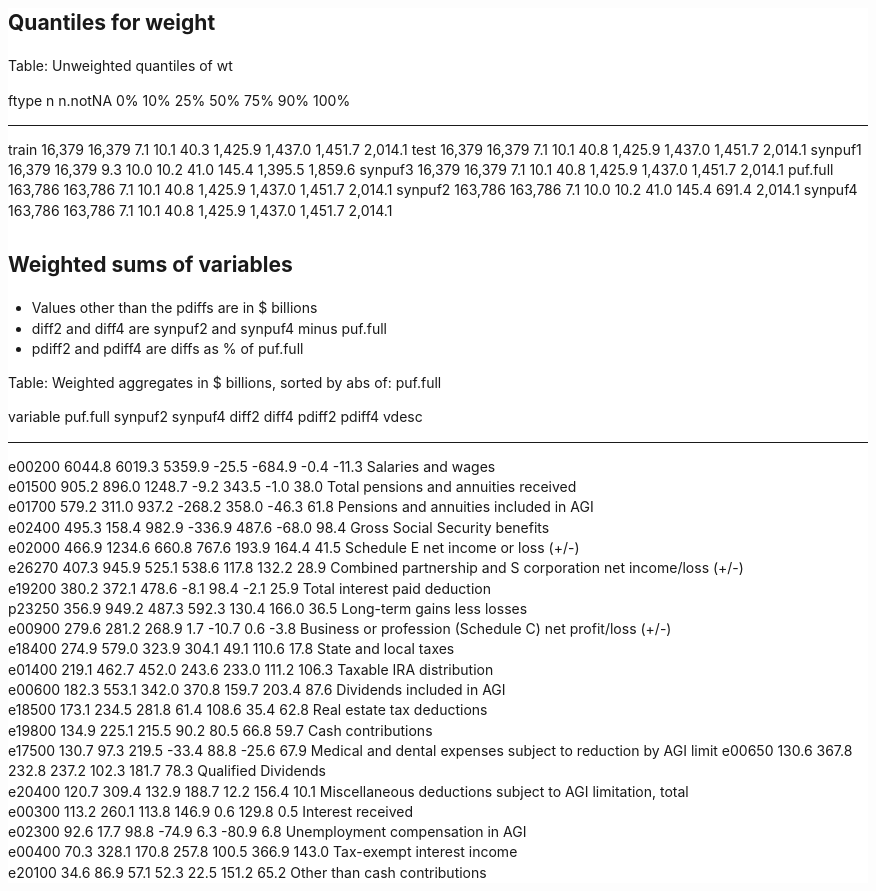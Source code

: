 
## Quantiles for weight

Table: Unweighted quantiles of wt

ftype             n   n.notNA    0%    10%    25%       50%       75%       90%      100%
---------  --------  --------  ----  -----  -----  --------  --------  --------  --------
train        16,379    16,379   7.1   10.1   40.3   1,425.9   1,437.0   1,451.7   2,014.1
test         16,379    16,379   7.1   10.1   40.8   1,425.9   1,437.0   1,451.7   2,014.1
synpuf1      16,379    16,379   9.3   10.0   10.2      41.0     145.4   1,395.5   1,859.6
synpuf3      16,379    16,379   7.1   10.1   40.8   1,425.9   1,437.0   1,451.7   2,014.1
puf.full    163,786   163,786   7.1   10.1   40.8   1,425.9   1,437.0   1,451.7   2,014.1
synpuf2     163,786   163,786   7.1   10.0   10.2      41.0     145.4     691.4   2,014.1
synpuf4     163,786   163,786   7.1   10.1   40.8   1,425.9   1,437.0   1,451.7   2,014.1





## Weighted sums of variables
* Values other than the pdiffs are in $ billions
* diff2 and diff4 are synpuf2 and synpuf4 minus puf.full
* pdiff2 and pdiff4 are diffs as % of puf.full

Table: Weighted aggregates in $ billions, sorted by abs of: puf.full

variable    puf.full   synpuf2   synpuf4    diff2    diff4   pdiff2   pdiff4  vdesc                                                         
---------  ---------  --------  --------  -------  -------  -------  -------  --------------------------------------------------------------
e00200        6044.8    6019.3    5359.9    -25.5   -684.9     -0.4    -11.3  Salaries and wages                                            
e01500         905.2     896.0    1248.7     -9.2    343.5     -1.0     38.0  Total pensions and annuities received                         
e01700         579.2     311.0     937.2   -268.2    358.0    -46.3     61.8  Pensions and annuities included in AGI                        
e02400         495.3     158.4     982.9   -336.9    487.6    -68.0     98.4  Gross Social Security benefits                                
e02000         466.9    1234.6     660.8    767.6    193.9    164.4     41.5  Schedule E net income or loss (+/-)                           
e26270         407.3     945.9     525.1    538.6    117.8    132.2     28.9  Combined partnership and S corporation net income/loss (+/-)  
e19200         380.2     372.1     478.6     -8.1     98.4     -2.1     25.9  Total interest paid deduction                                 
p23250         356.9     949.2     487.3    592.3    130.4    166.0     36.5  Long-term gains less losses                                   
e00900         279.6     281.2     268.9      1.7    -10.7      0.6     -3.8  Business or profession (Schedule C) net profit/loss (+/-)     
e18400         274.9     579.0     323.9    304.1     49.1    110.6     17.8  State and local taxes                                         
e01400         219.1     462.7     452.0    243.6    233.0    111.2    106.3  Taxable IRA distribution                                      
e00600         182.3     553.1     342.0    370.8    159.7    203.4     87.6  Dividends included in AGI                                     
e18500         173.1     234.5     281.8     61.4    108.6     35.4     62.8  Real estate tax deductions                                    
e19800         134.9     225.1     215.5     90.2     80.5     66.8     59.7  Cash contributions                                            
e17500         130.7      97.3     219.5    -33.4     88.8    -25.6     67.9  Medical and dental expenses subject to reduction by AGI limit 
e00650         130.6     367.8     232.8    237.2    102.3    181.7     78.3  Qualified Dividends                                           
e20400         120.7     309.4     132.9    188.7     12.2    156.4     10.1  Miscellaneous deductions subject to AGI limitation, total     
e00300         113.2     260.1     113.8    146.9      0.6    129.8      0.5  Interest received                                             
e02300          92.6      17.7      98.8    -74.9      6.3    -80.9      6.8  Unemployment compensation in AGI                              
e00400          70.3     328.1     170.8    257.8    100.5    366.9    143.0  Tax-exempt interest income                                    
e20100          34.6      86.9      57.1     52.3     22.5    151.2     65.2  Other than cash contributions                                 